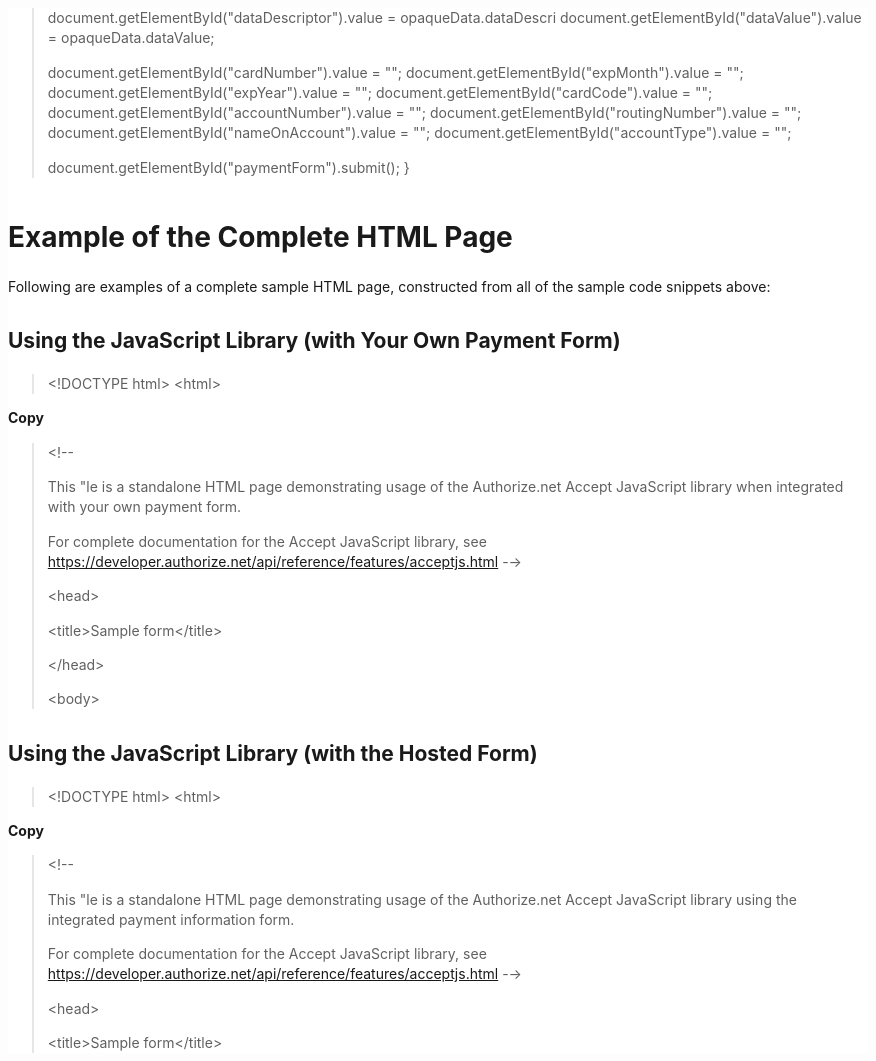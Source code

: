 > document.getElementById(\"dataDescriptor\").value =
> opaqueData.dataDescri document.getElementById(\"dataValue\").value =
> opaqueData.dataValue;
>
> document.getElementById(\"cardNumber\").value = \"\";
> document.getElementById(\"expMonth\").value = \"\";
> document.getElementById(\"expYear\").value = \"\";
> document.getElementById(\"cardCode\").value = \"\";
> document.getElementById(\"accountNumber\").value = \"\";
> document.getElementById(\"routingNumber\").value = \"\";
> document.getElementById(\"nameOnAccount\").value = \"\";
> document.getElementById(\"accountType\").value = \"\";
>
> document.getElementById(\"paymentForm\").submit(); }

# Example of the Complete HTML Page

Following are examples of a complete sample HTML page, constructed from
all of the sample code snippets above:

## Using the JavaScript Library (with Your Own Payment Form)

> \<!DOCTYPE html\> \<html\>

**Copy**

> \<!\--
>
> This \"le is a standalone HTML page demonstrating usage of the
> Authorize.net Accept JavaScript library when integrated with your own
> payment form.
>
> For complete documentation for the Accept JavaScript library, see
> https://developer.authorize.net/api/reference/features/acceptjs.html
> -→
>
> \<head\>
>
> \<title\>Sample form\</title\>
>
> \</head\>
>
> \<body\>

## Using the JavaScript Library (with the Hosted Form)

> \<!DOCTYPE html\> \<html\>

**Copy**

> \<!\--
>
> This \"le is a standalone HTML page demonstrating usage of the
> Authorize.net Accept JavaScript library using the integrated payment
> information form.
>
> For complete documentation for the Accept JavaScript library, see
> https://developer.authorize.net/api/reference/features/acceptjs.html
> -→
>
> \<head\>
>
> \<title\>Sample form\</title\>